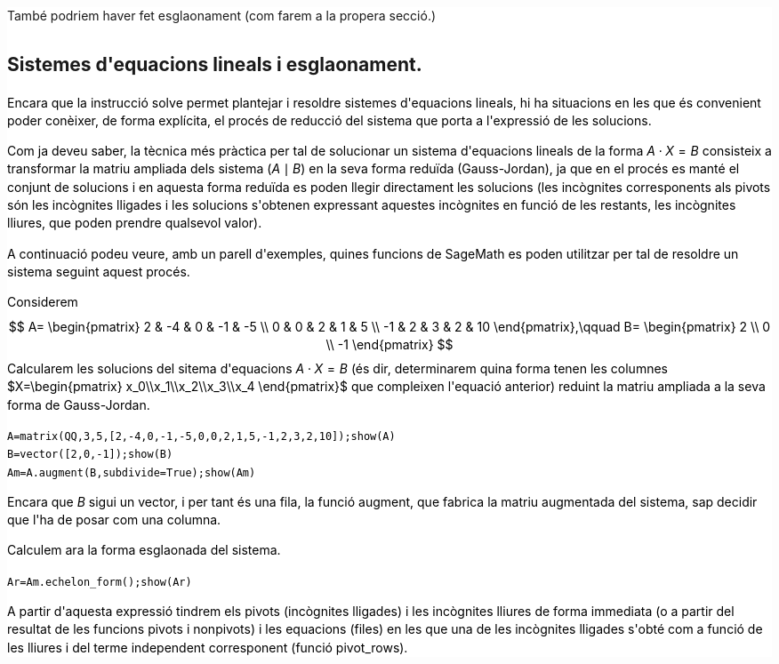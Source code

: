 També podriem haver fet esglaonament (com farem a la propera secció.)


## Sistemes d'equacions lineals i esglaonament.


<font color=black>  Encara que la instrucció solve permet plantejar i resoldre sistemes d'equacions lineals, hi ha situacions en les que és convenient poder conèixer, de forma explícita, el procés de reducció del sistema que porta a l'expressió de les solucions. 

Com ja deveu saber, la tècnica més pràctica per tal de solucionar un sistema d'equacions lineals de la forma $A\cdot X= B$ consisteix a transformar la matriu ampliada dels sistema $(A\mid B)$ en la seva forma reduïda (Gauss-Jordan), ja que en el procés es manté el conjunt de solucions i en aquesta forma reduïda es poden llegir directament les solucions (les incògnites corresponents als pivots són les incògnites lligades i les solucions s'obtenen expressant aquestes incògnites en funció de les restants, les incògnites lliures, que poden prendre qualsevol valor). 

A continuació podeu veure, amb un parell d'exemples, quines funcions de SageMath es poden utilitzar per tal de resoldre un sistema seguint aquest procés.


<font color=black>  Considerem
    $$
    A= \begin{pmatrix}
    2 & -4 & 0 & -1 & -5 \\
0 & 0 & 2 & 1 & 5 \\
-1 & 2 & 3 & 2 & 10
    \end{pmatrix},\qquad B= \begin{pmatrix}
    2 \\
0 \\
-1
    \end{pmatrix}
    $$
    Calcularem les solucions del sitema d'equacions $A\cdot X=B$ (és dir, determinarem quina forma tenen les columnes $X=\begin{pmatrix} x_0\\x_1\\x_2\\x_3\\x_4 \end{pmatrix}$ que compleixen l'equació anterior) reduint la matriu ampliada a la seva forma de Gauss-Jordan.

```sage
A=matrix(QQ,3,5,[2,-4,0,-1,-5,0,0,2,1,5,-1,2,3,2,10]);show(A)
B=vector([2,0,-1]);show(B)
Am=A.augment(B,subdivide=True);show(Am)

```

<font color=black> Encara que $B$ sigui un vector, i per tant és una fila, la funció augment, que fabrica la matriu augmentada del sistema, sap decidir que l'ha de posar com una columna.


<font color=black> Calculem ara la forma esglaonada del sistema.

```sage
Ar=Am.echelon_form();show(Ar)
```

<font color=black> A partir d'aquesta expressió tindrem els pivots (incògnites lligades) i les incògnites lliures de forma immediata (o a partir del resultat de les funcions pivots i nonpivots) i les equacions (files) en les que una de les incògnites lligades s'obté com a funció de les lliures i del terme independent corresponent (funció pivot\_rows).
